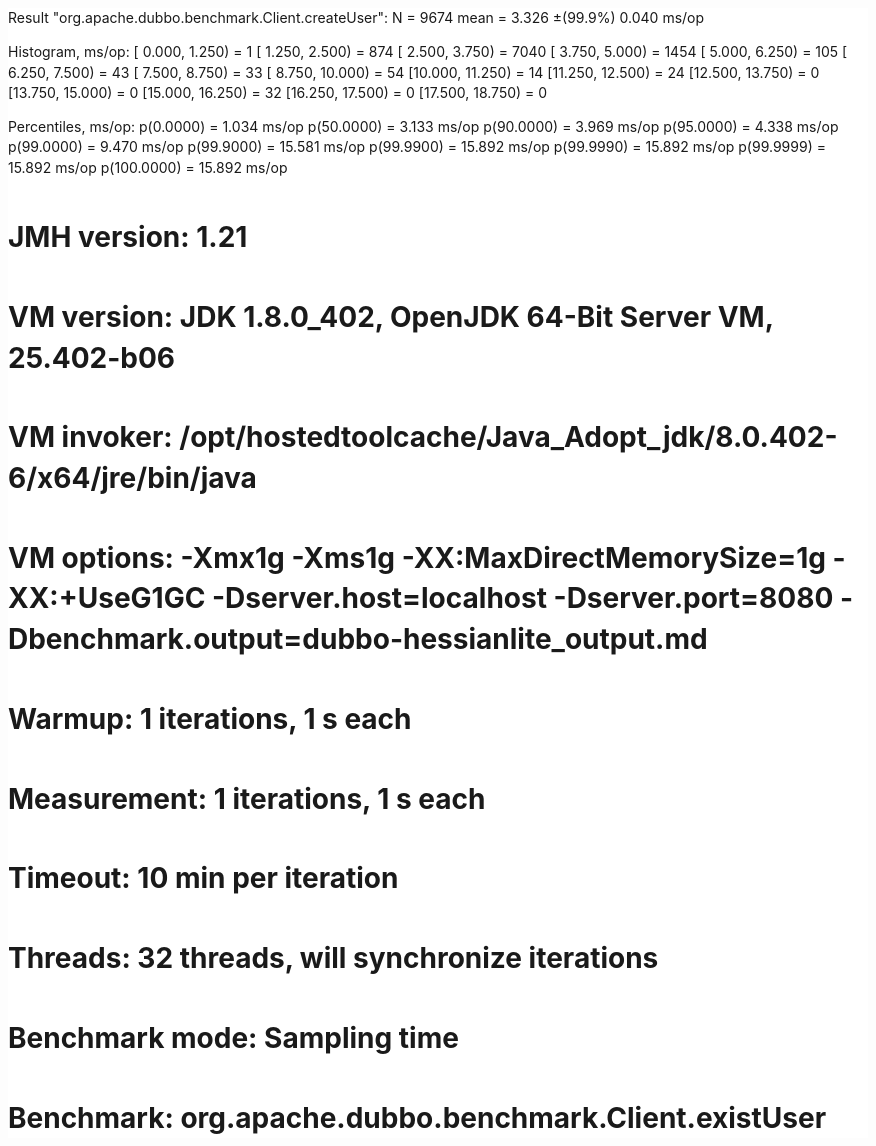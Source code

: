 

Result "org.apache.dubbo.benchmark.Client.createUser":
  N = 9674
  mean =      3.326 ±(99.9%) 0.040 ms/op

  Histogram, ms/op:
    [ 0.000,  1.250) = 1 
    [ 1.250,  2.500) = 874 
    [ 2.500,  3.750) = 7040 
    [ 3.750,  5.000) = 1454 
    [ 5.000,  6.250) = 105 
    [ 6.250,  7.500) = 43 
    [ 7.500,  8.750) = 33 
    [ 8.750, 10.000) = 54 
    [10.000, 11.250) = 14 
    [11.250, 12.500) = 24 
    [12.500, 13.750) = 0 
    [13.750, 15.000) = 0 
    [15.000, 16.250) = 32 
    [16.250, 17.500) = 0 
    [17.500, 18.750) = 0 

  Percentiles, ms/op:
      p(0.0000) =      1.034 ms/op
     p(50.0000) =      3.133 ms/op
     p(90.0000) =      3.969 ms/op
     p(95.0000) =      4.338 ms/op
     p(99.0000) =      9.470 ms/op
     p(99.9000) =     15.581 ms/op
     p(99.9900) =     15.892 ms/op
     p(99.9990) =     15.892 ms/op
     p(99.9999) =     15.892 ms/op
    p(100.0000) =     15.892 ms/op


# JMH version: 1.21
# VM version: JDK 1.8.0_402, OpenJDK 64-Bit Server VM, 25.402-b06
# VM invoker: /opt/hostedtoolcache/Java_Adopt_jdk/8.0.402-6/x64/jre/bin/java
# VM options: -Xmx1g -Xms1g -XX:MaxDirectMemorySize=1g -XX:+UseG1GC -Dserver.host=localhost -Dserver.port=8080 -Dbenchmark.output=dubbo-hessianlite_output.md
# Warmup: 1 iterations, 1 s each
# Measurement: 1 iterations, 1 s each
# Timeout: 10 min per iteration
# Threads: 32 threads, will synchronize iterations
# Benchmark mode: Sampling time
# Benchmark: org.apache.dubbo.benchmark.Client.existUser
